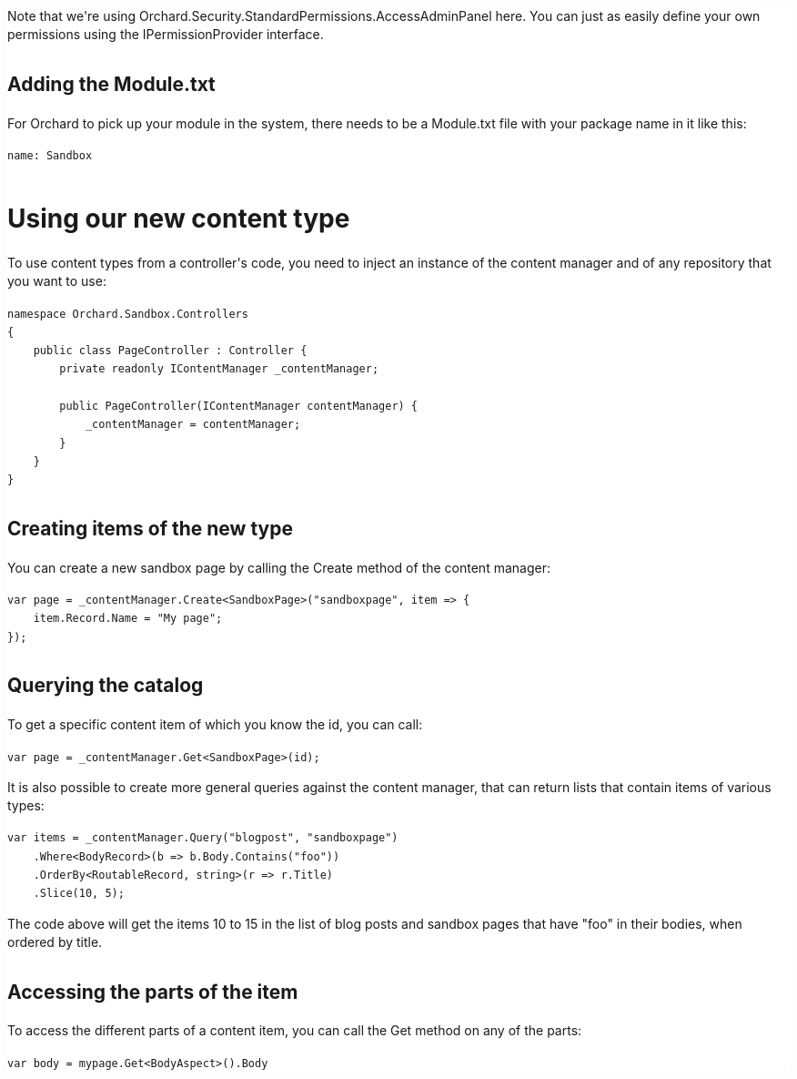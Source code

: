 
Note that we're using Orchard.Security.StandardPermissions.AccessAdminPanel here. You can just as easily define your own permissions using the IPermissionProvider interface.

## Adding the Module.txt
For Orchard to pick up your module in the system, there needs to be a Module.txt file with your package name in it like this:
    
    name: Sandbox


# Using our new content type
To use content types from a controller's code, you need to inject an instance of the content manager and of any repository that you want to use:

    
    namespace Orchard.Sandbox.Controllers
    {
        public class PageController : Controller {
            private readonly IContentManager _contentManager;
    
            public PageController(IContentManager contentManager) {
                _contentManager = contentManager;
            }
        }
    }


## Creating items of the new type
You can create a new sandbox page by calling the Create method of the content manager:

    
    var page = _contentManager.Create<SandboxPage>("sandboxpage", item => {
        item.Record.Name = "My page";
    });


## Querying the catalog
To get a specific content item of which you know the id, you can call:

    
    var page = _contentManager.Get<SandboxPage>(id);


It is also possible to create more general queries against the content manager, that can return lists that contain items of various types:

    
    var items = _contentManager.Query("blogpost", "sandboxpage")
        .Where<BodyRecord>(b => b.Body.Contains("foo"))
        .OrderBy<RoutableRecord, string>(r => r.Title)
        .Slice(10, 5);


The code above will get the items 10 to 15 in the list of blog posts and sandbox pages that have "foo" in their bodies, when ordered by title.

## Accessing the parts of the item
To access the different parts of a content item, you can call the Get method on any of the parts:

    
    var body = mypage.Get<BodyAspect>().Body

